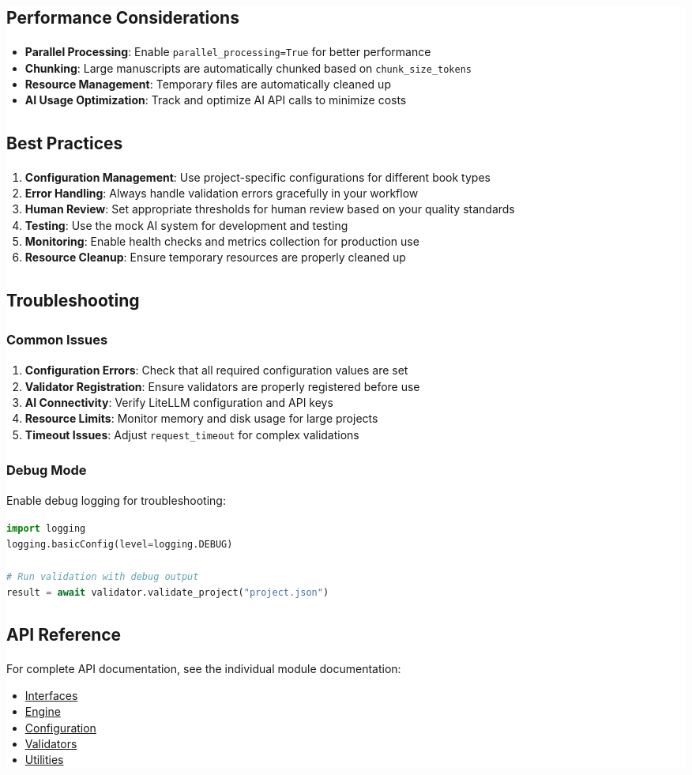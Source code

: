 ## Performance Considerations

- **Parallel Processing**: Enable `parallel_processing=True` for better performance
- **Chunking**: Large manuscripts are automatically chunked based on `chunk_size_tokens`
- **Resource Management**: Temporary files are automatically cleaned up
- **AI Usage Optimization**: Track and optimize AI API calls to minimize costs

## Best Practices

1. **Configuration Management**: Use project-specific configurations for different book types
2. **Error Handling**: Always handle validation errors gracefully in your workflow
3. **Human Review**: Set appropriate thresholds for human review based on your quality standards
4. **Testing**: Use the mock AI system for development and testing
5. **Monitoring**: Enable health checks and metrics collection for production use
6. **Resource Cleanup**: Ensure temporary resources are properly cleaned up

## Troubleshooting

### Common Issues

1. **Configuration Errors**: Check that all required configuration values are set
2. **Validator Registration**: Ensure validators are properly registered before use
3. **AI Connectivity**: Verify LiteLLM configuration and API keys
4. **Resource Limits**: Monitor memory and disk usage for large projects
5. **Timeout Issues**: Adjust `request_timeout` for complex validations

### Debug Mode

Enable debug logging for troubleshooting:

```python
import logging
logging.basicConfig(level=logging.DEBUG)

# Run validation with debug output
result = await validator.validate_project("project.json")
```

## API Reference

For complete API documentation, see the individual module documentation:

- [Interfaces](src/libriscribe/validation/interfaces.py)
- [Engine](src/libriscribe/validation/engine.py)
- [Configuration](src/libriscribe/validation/config.py)
- [Validators](src/libriscribe/validation/validators/)
- [Utilities](src/libriscribe/validation/utils/)